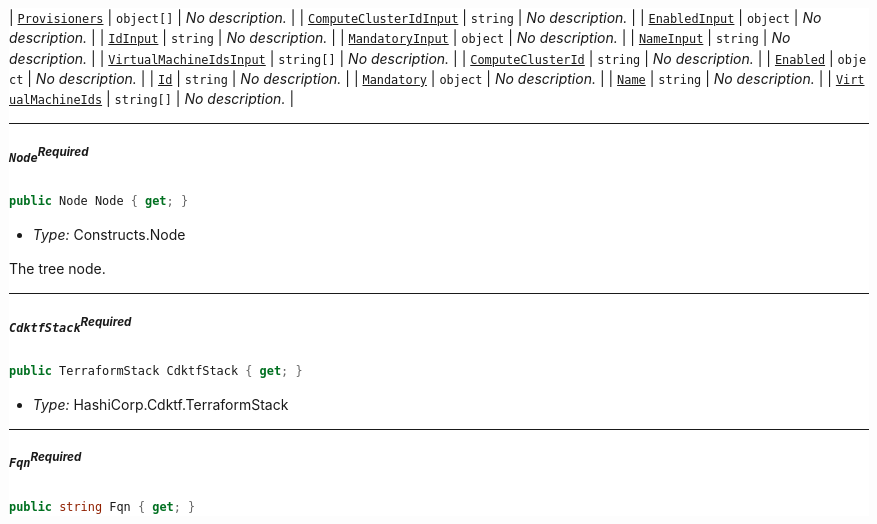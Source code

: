 | <code><a href="#@cdktf/provider-vsphere.computeClusterVmAntiAffinityRule.ComputeClusterVmAntiAffinityRule.property.provisioners">Provisioners</a></code> | <code>object[]</code> | *No description.* |
| <code><a href="#@cdktf/provider-vsphere.computeClusterVmAntiAffinityRule.ComputeClusterVmAntiAffinityRule.property.computeClusterIdInput">ComputeClusterIdInput</a></code> | <code>string</code> | *No description.* |
| <code><a href="#@cdktf/provider-vsphere.computeClusterVmAntiAffinityRule.ComputeClusterVmAntiAffinityRule.property.enabledInput">EnabledInput</a></code> | <code>object</code> | *No description.* |
| <code><a href="#@cdktf/provider-vsphere.computeClusterVmAntiAffinityRule.ComputeClusterVmAntiAffinityRule.property.idInput">IdInput</a></code> | <code>string</code> | *No description.* |
| <code><a href="#@cdktf/provider-vsphere.computeClusterVmAntiAffinityRule.ComputeClusterVmAntiAffinityRule.property.mandatoryInput">MandatoryInput</a></code> | <code>object</code> | *No description.* |
| <code><a href="#@cdktf/provider-vsphere.computeClusterVmAntiAffinityRule.ComputeClusterVmAntiAffinityRule.property.nameInput">NameInput</a></code> | <code>string</code> | *No description.* |
| <code><a href="#@cdktf/provider-vsphere.computeClusterVmAntiAffinityRule.ComputeClusterVmAntiAffinityRule.property.virtualMachineIdsInput">VirtualMachineIdsInput</a></code> | <code>string[]</code> | *No description.* |
| <code><a href="#@cdktf/provider-vsphere.computeClusterVmAntiAffinityRule.ComputeClusterVmAntiAffinityRule.property.computeClusterId">ComputeClusterId</a></code> | <code>string</code> | *No description.* |
| <code><a href="#@cdktf/provider-vsphere.computeClusterVmAntiAffinityRule.ComputeClusterVmAntiAffinityRule.property.enabled">Enabled</a></code> | <code>object</code> | *No description.* |
| <code><a href="#@cdktf/provider-vsphere.computeClusterVmAntiAffinityRule.ComputeClusterVmAntiAffinityRule.property.id">Id</a></code> | <code>string</code> | *No description.* |
| <code><a href="#@cdktf/provider-vsphere.computeClusterVmAntiAffinityRule.ComputeClusterVmAntiAffinityRule.property.mandatory">Mandatory</a></code> | <code>object</code> | *No description.* |
| <code><a href="#@cdktf/provider-vsphere.computeClusterVmAntiAffinityRule.ComputeClusterVmAntiAffinityRule.property.name">Name</a></code> | <code>string</code> | *No description.* |
| <code><a href="#@cdktf/provider-vsphere.computeClusterVmAntiAffinityRule.ComputeClusterVmAntiAffinityRule.property.virtualMachineIds">VirtualMachineIds</a></code> | <code>string[]</code> | *No description.* |

---

##### `Node`<sup>Required</sup> <a name="Node" id="@cdktf/provider-vsphere.computeClusterVmAntiAffinityRule.ComputeClusterVmAntiAffinityRule.property.node"></a>

```csharp
public Node Node { get; }
```

- *Type:* Constructs.Node

The tree node.

---

##### `CdktfStack`<sup>Required</sup> <a name="CdktfStack" id="@cdktf/provider-vsphere.computeClusterVmAntiAffinityRule.ComputeClusterVmAntiAffinityRule.property.cdktfStack"></a>

```csharp
public TerraformStack CdktfStack { get; }
```

- *Type:* HashiCorp.Cdktf.TerraformStack

---

##### `Fqn`<sup>Required</sup> <a name="Fqn" id="@cdktf/provider-vsphere.computeClusterVmAntiAffinityRule.ComputeClusterVmAntiAffinityRule.property.fqn"></a>

```csharp
public string Fqn { get; }
```
